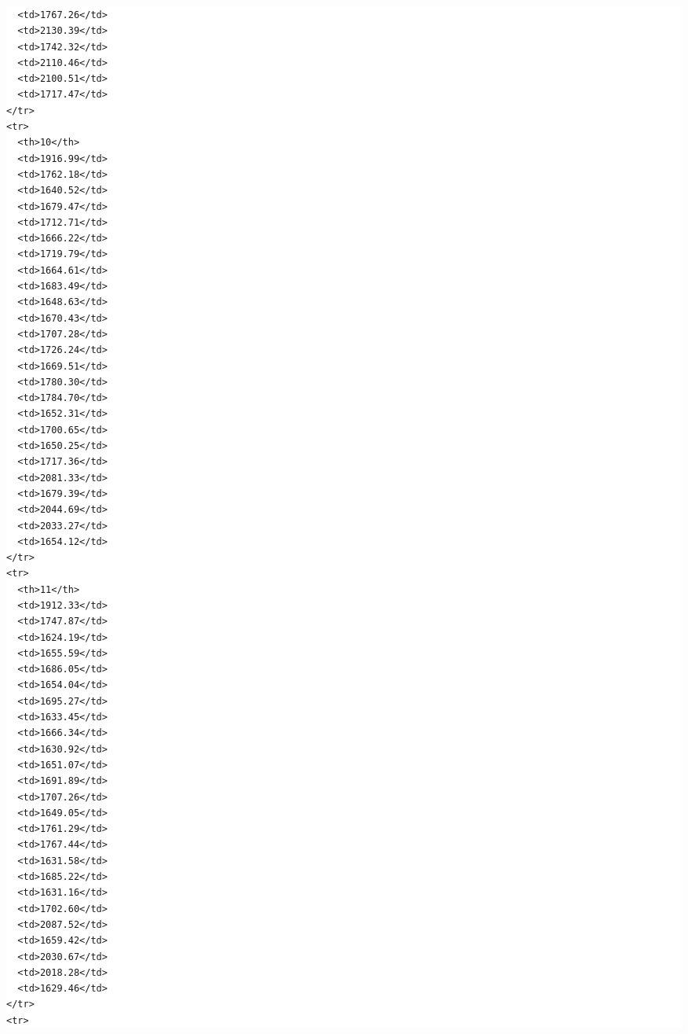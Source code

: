       <td>1767.26</td>
      <td>2130.39</td>
      <td>1742.32</td>
      <td>2110.46</td>
      <td>2100.51</td>
      <td>1717.47</td>
    </tr>
    <tr>
      <th>10</th>
      <td>1916.99</td>
      <td>1762.18</td>
      <td>1640.52</td>
      <td>1679.47</td>
      <td>1712.71</td>
      <td>1666.22</td>
      <td>1719.79</td>
      <td>1664.61</td>
      <td>1683.49</td>
      <td>1648.63</td>
      <td>1670.43</td>
      <td>1707.28</td>
      <td>1726.24</td>
      <td>1669.51</td>
      <td>1780.30</td>
      <td>1784.70</td>
      <td>1652.31</td>
      <td>1700.65</td>
      <td>1650.25</td>
      <td>1717.36</td>
      <td>2081.33</td>
      <td>1679.39</td>
      <td>2044.69</td>
      <td>2033.27</td>
      <td>1654.12</td>
    </tr>
    <tr>
      <th>11</th>
      <td>1912.33</td>
      <td>1747.87</td>
      <td>1624.19</td>
      <td>1655.59</td>
      <td>1686.05</td>
      <td>1654.04</td>
      <td>1695.27</td>
      <td>1633.45</td>
      <td>1666.34</td>
      <td>1630.92</td>
      <td>1651.07</td>
      <td>1691.89</td>
      <td>1707.26</td>
      <td>1649.05</td>
      <td>1761.29</td>
      <td>1767.44</td>
      <td>1631.58</td>
      <td>1685.22</td>
      <td>1631.16</td>
      <td>1702.60</td>
      <td>2087.52</td>
      <td>1659.42</td>
      <td>2030.67</td>
      <td>2018.28</td>
      <td>1629.46</td>
    </tr>
    <tr>
